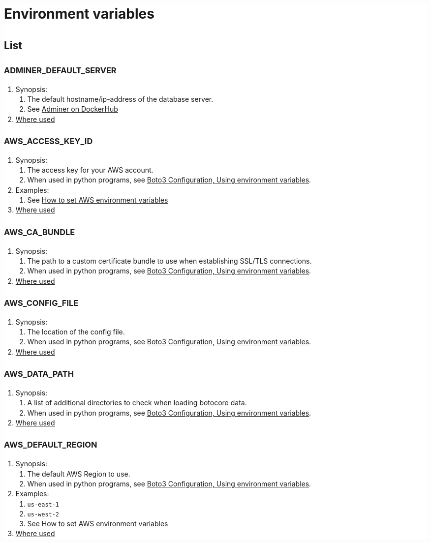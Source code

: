 # Environment variables

## List

### ADMINER_DEFAULT_SERVER

1. Synopsis:
   1. The default hostname/ip-address of the database server.
   1. See [Adminer on DockerHub](https://hub.docker.com/_/adminer)
1. [Where used](https://github.com/search?q=org%3ASenzing-garage+ADMINER_DEFAULT_SERVER&type=code)

### AWS_ACCESS_KEY_ID

1. Synopsis:
   1. The access key for your AWS account.
   1. When used in python programs, see [Boto3 Configuration, Using environment variables](https://boto3.amazonaws.com/v1/documentation/api/latest/guide/configuration.html#using-environment-variables).
1. Examples:
   1. See [How to set AWS environment variables](https://github.com/senzing-garage/knowledge-base/blob/main/HOWTO/set-aws-environment-variables.md#aws_access_key_id)
1. [Where used](https://github.com/search?q=org%3ASenzing-garage+AWS_ACCESS_KEY_ID&type=code)

### AWS_CA_BUNDLE

1. Synopsis:
   1. The path to a custom certificate bundle to use when establishing SSL/TLS connections.
   1. When used in python programs, see [Boto3 Configuration, Using environment variables](https://boto3.amazonaws.com/v1/documentation/api/latest/guide/configuration.html#using-environment-variables).
1. [Where used](https://github.com/search?q=org%3ASenzing-garage+AWS_CA_BUNDLE&type=code)

### AWS_CONFIG_FILE

1. Synopsis:
   1. The location of the config file.
   1. When used in python programs, see [Boto3 Configuration, Using environment variables](https://boto3.amazonaws.com/v1/documentation/api/latest/guide/configuration.html#using-environment-variables).
1. [Where used](https://github.com/search?q=org%3ASenzing-garage+AWS_CONFIG_FILE&type=code)

### AWS_DATA_PATH

1. Synopsis:
   1. A list of additional directories to check when loading botocore data.
   1. When used in python programs, see [Boto3 Configuration, Using environment variables](https://boto3.amazonaws.com/v1/documentation/api/latest/guide/configuration.html#using-environment-variables).
1. [Where used](https://github.com/search?q=org%3ASenzing-garage+AWS_DATA_PATH&type=code)

### AWS_DEFAULT_REGION

1. Synopsis:
   1. The default AWS Region to use.
   1. When used in python programs, see [Boto3 Configuration, Using environment variables](https://boto3.amazonaws.com/v1/documentation/api/latest/guide/configuration.html#using-environment-variables).
1. Examples:
   1. `us-east-1`
   1. `us-west-2`
   1. See [How to set AWS environment variables](https://github.com/senzing-garage/knowledge-base/blob/main/HOWTO/set-aws-environment-variables.md#aws_default_region)
1. [Where used](https://github.com/search?q=org%3ASenzing-garage+AWS_DEFAULT_REGION&type=code)
